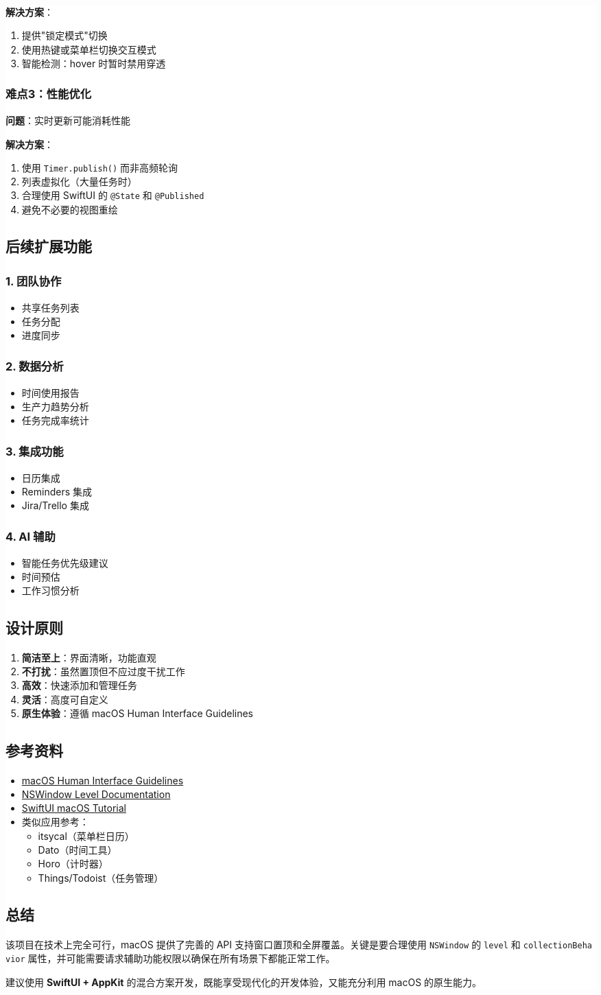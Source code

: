 **解决方案**：
1. 提供"锁定模式"切换
2. 使用热键或菜单栏切换交互模式
3. 智能检测：hover 时暂时禁用穿透

### 难点3：性能优化
**问题**：实时更新可能消耗性能

**解决方案**：
1. 使用 `Timer.publish()` 而非高频轮询
2. 列表虚拟化（大量任务时）
3. 合理使用 SwiftUI 的 `@State` 和 `@Published`
4. 避免不必要的视图重绘

## 后续扩展功能

### 1. 团队协作
- 共享任务列表
- 任务分配
- 进度同步

### 2. 数据分析
- 时间使用报告
- 生产力趋势分析
- 任务完成率统计

### 3. 集成功能
- 日历集成
- Reminders 集成
- Jira/Trello 集成

### 4. AI 辅助
- 智能任务优先级建议
- 时间预估
- 工作习惯分析

## 设计原则

1. **简洁至上**：界面清晰，功能直观
2. **不打扰**：虽然置顶但不应过度干扰工作
3. **高效**：快速添加和管理任务
4. **灵活**：高度可自定义
5. **原生体验**：遵循 macOS Human Interface Guidelines

## 参考资料

- [macOS Human Interface Guidelines](https://developer.apple.com/design/human-interface-guidelines/macos)
- [NSWindow Level Documentation](https://developer.apple.com/documentation/appkit/nswindow/level)
- [SwiftUI macOS Tutorial](https://developer.apple.com/tutorials/swiftui)
- 类似应用参考：
  - itsycal（菜单栏日历）
  - Dato（时间工具）
  - Horo（计时器）
  - Things/Todoist（任务管理）

## 总结

该项目在技术上完全可行，macOS 提供了完善的 API 支持窗口置顶和全屏覆盖。关键是要合理使用 `NSWindow` 的 `level` 和 `collectionBehavior` 属性，并可能需要请求辅助功能权限以确保在所有场景下都能正常工作。

建议使用 **SwiftUI + AppKit** 的混合方案开发，既能享受现代化的开发体验，又能充分利用 macOS 的原生能力。
